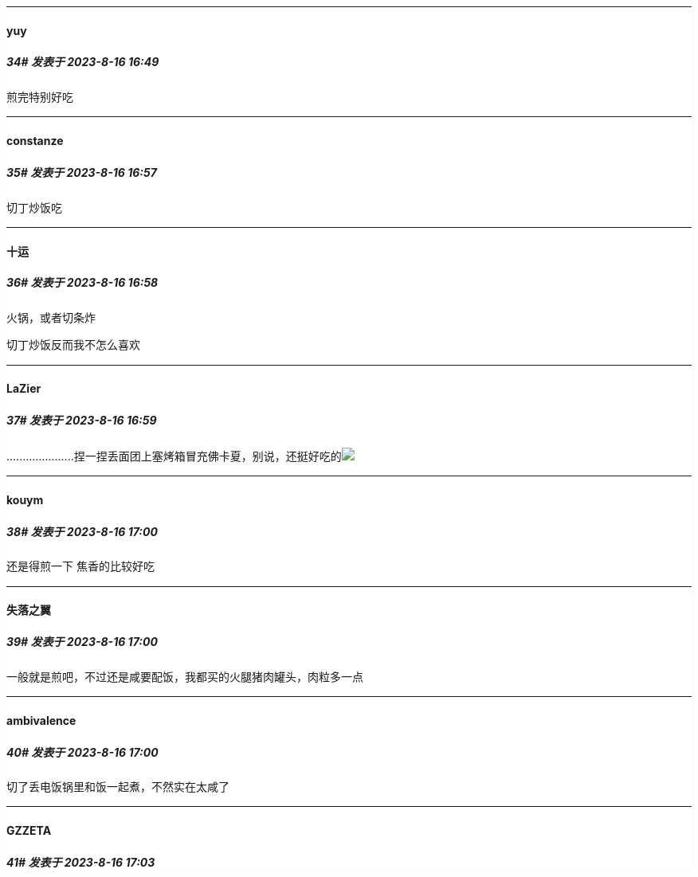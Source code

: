 *****

####  yuy  
##### 34#       发表于 2023-8-16 16:49

煎完特别好吃

*****

####  constanze  
##### 35#       发表于 2023-8-16 16:57

切丁炒饭吃

*****

####  十运  
##### 36#       发表于 2023-8-16 16:58

火锅，或者切条炸

切丁炒饭反而我不怎么喜欢

*****

####  LaZier  
##### 37#       发表于 2023-8-16 16:59

.....................捏一捏丢面团上塞烤箱冒充佛卡夏，别说，还挺好吃的<img src="https://static.saraba1st.com/image/smiley/face2017/067.png" referrerpolicy="no-referrer">

*****

####  kouym  
##### 38#       发表于 2023-8-16 17:00

还是得煎一下 焦香的比较好吃

*****

####  失落之翼  
##### 39#       发表于 2023-8-16 17:00

一般就是煎吧，不过还是咸要配饭，我都买的火腿猪肉罐头，肉粒多一点

*****

####  ambivalence  
##### 40#       发表于 2023-8-16 17:00

切了丢电饭锅里和饭一起煮，不然实在太咸了

*****

####  GZZETA  
##### 41#       发表于 2023-8-16 17:03
